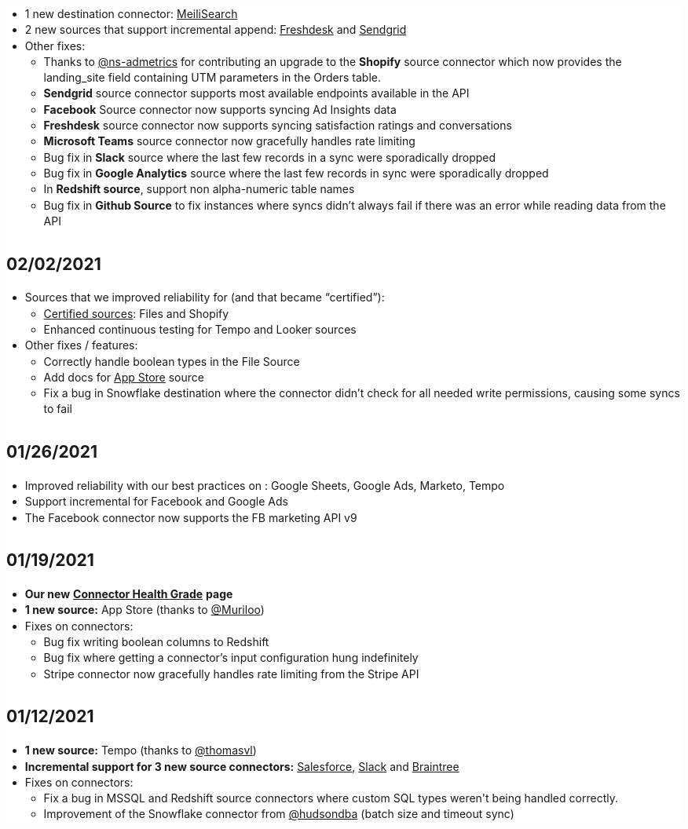 - 1 new destination connector: [MeiliSearch](https://docs.airbyte.io/integrations/destinations/meilisearch)
- 2 new sources that support incremental append: [Freshdesk](https://docs.airbyte.io/integrations/sources/freshdesk) and [Sendgrid](https://docs.airbyte.io/integrations/sources/sendgrid)
- Other fixes:
  - Thanks to [@ns-admetrics](https://github.com/ns-admetrics) for contributing an upgrade to the **Shopify** source connector which now provides the landing_site field containing UTM parameters in the Orders table.
  - **Sendgrid** source connector supports most available endpoints available in the API
  - **Facebook** Source connector now supports syncing Ad Insights data
  - **Freshdesk** source connector now supports syncing satisfaction ratings and conversations
  - **Microsoft Teams** source connector now gracefully handles rate limiting
  - Bug fix in **Slack** source where the last few records in a sync were sporadically dropped
  - Bug fix in **Google Analytics** source where the last few records in sync were sporadically dropped
  - In **Redshift source**, support non alpha-numeric table names
  - Bug fix in **Github Source** to fix instances where syncs didn’t always fail if there was an error while reading data from the API

## 02/02/2021

- Sources that we improved reliability for \(and that became “certified”\):
  - [Certified sources](https://docs.airbyte.io/integrations): Files and Shopify
  - Enhanced continuous testing for Tempo and Looker sources
- Other fixes / features:
  - Correctly handle boolean types in the File Source
  - Add docs for [App Store](https://docs.airbyte.io/integrations/sources/appstore) source
  - Fix a bug in Snowflake destination where the connector didn’t check for all needed write permissions, causing some syncs to fail

## 01/26/2021

- Improved reliability with our best practices on : Google Sheets, Google Ads, Marketo, Tempo
- Support incremental for Facebook and Google Ads
- The Facebook connector now supports the FB marketing API v9

## 01/19/2021

- **Our new** [**Connector Health Grade**](../../integrations/) **page**
- **1 new source:** App Store \(thanks to [@Muriloo](https://github.com/Muriloo)\)
- Fixes on connectors:
  - Bug fix writing boolean columns to Redshift
  - Bug fix where getting a connector’s input configuration hung indefinitely
  - Stripe connector now gracefully handles rate limiting from the Stripe API

## 01/12/2021

- **1 new source:** Tempo \(thanks to [@thomasvl](https://github.com/thomasvl)\)
- **Incremental support for 3 new source connectors:** [Salesforce](../../integrations/sources/salesforce.md), [Slack](../../integrations/sources/slack.md) and [Braintree](../../integrations/sources/braintree.md)
- Fixes on connectors:
  - Fix a bug in MSSQL and Redshift source connectors where custom SQL types weren't being handled correctly.
  - Improvement of the Snowflake connector from [@hudsondba](https://github.com/hudsondba) \(batch size and timeout sync\)
